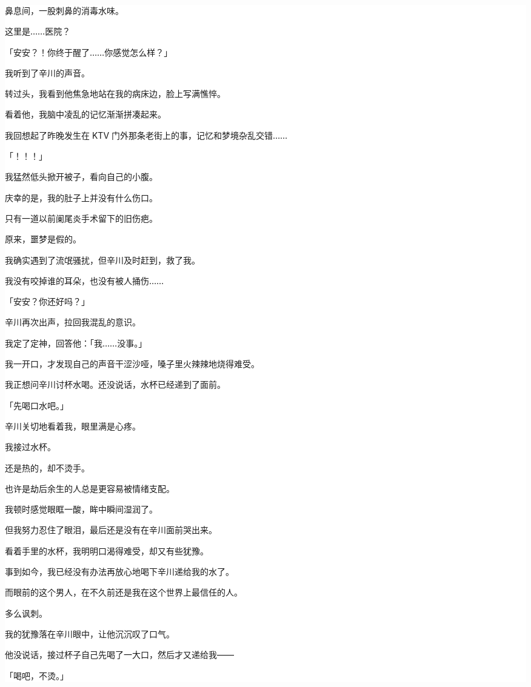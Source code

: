 鼻息间，一股刺鼻的消毒水味。

这里是……医院？

「安安？！你终于醒了……你感觉怎么样？」

我听到了辛川的声音。

转过头，我看到他焦急地站在我的病床边，脸上写满憔悴。

看着他，我脑中凌乱的记忆渐渐拼凑起来。

我回想起了昨晚发生在 KTV 门外那条老街上的事，记忆和梦境杂乱交错……

「！！！」

我猛然低头掀开被子，看向自己的小腹。

庆幸的是，我的肚子上并没有什么伤口。

只有一道以前阑尾炎手术留下的旧伤疤。

原来，噩梦是假的。

我确实遇到了流氓骚扰，但辛川及时赶到，救了我。

我没有咬掉谁的耳朵，也没有被人捅伤……

「安安？你还好吗？」

辛川再次出声，拉回我混乱的意识。

我定了定神，回答他：「我……没事。」

我一开口，才发现自己的声音干涩沙哑，嗓子里火辣辣地烧得难受。

我正想问辛川讨杯水喝。还没说话，水杯已经递到了面前。

「先喝口水吧。」

辛川关切地看着我，眼里满是心疼。

我接过水杯。

还是热的，却不烫手。

也许是劫后余生的人总是更容易被情绪支配。

我顿时感觉眼眶一酸，眸中瞬间湿润了。

但我努力忍住了眼泪，最后还是没有在辛川面前哭出来。

看着手里的水杯，我明明口渴得难受，却又有些犹豫。

事到如今，我已经没有办法再放心地喝下辛川递给我的水了。

而眼前的这个男人，在不久前还是我在这个世界上最信任的人。

多么讽刺。

我的犹豫落在辛川眼中，让他沉沉叹了口气。

他没说话，接过杯子自己先喝了一大口，然后才又递给我——

「喝吧，不烫。」
